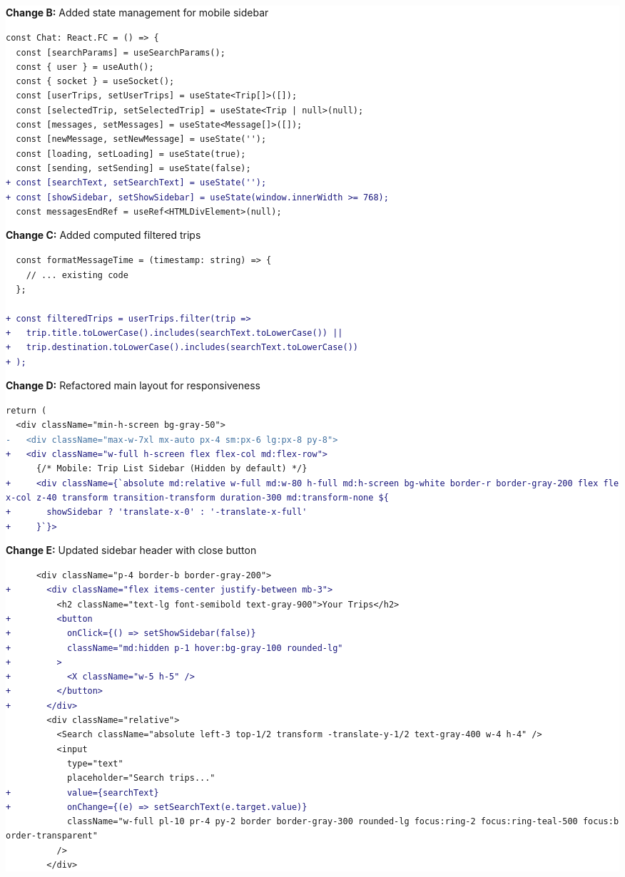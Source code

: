 **Change B:** Added state management for mobile sidebar
```diff
const Chat: React.FC = () => {
  const [searchParams] = useSearchParams();
  const { user } = useAuth();
  const { socket } = useSocket();
  const [userTrips, setUserTrips] = useState<Trip[]>([]);
  const [selectedTrip, setSelectedTrip] = useState<Trip | null>(null);
  const [messages, setMessages] = useState<Message[]>([]);
  const [newMessage, setNewMessage] = useState('');
  const [loading, setLoading] = useState(true);
  const [sending, setSending] = useState(false);
+ const [searchText, setSearchText] = useState('');
+ const [showSidebar, setShowSidebar] = useState(window.innerWidth >= 768);
  const messagesEndRef = useRef<HTMLDivElement>(null);
```

**Change C:** Added computed filtered trips
```diff
  const formatMessageTime = (timestamp: string) => {
    // ... existing code
  };

+ const filteredTrips = userTrips.filter(trip =>
+   trip.title.toLowerCase().includes(searchText.toLowerCase()) ||
+   trip.destination.toLowerCase().includes(searchText.toLowerCase())
+ );
```

**Change D:** Refactored main layout for responsiveness
```diff
return (
  <div className="min-h-screen bg-gray-50">
-   <div className="max-w-7xl mx-auto px-4 sm:px-6 lg:px-8 py-8">
+   <div className="w-full h-screen flex flex-col md:flex-row">
      {/* Mobile: Trip List Sidebar (Hidden by default) */}
+     <div className={`absolute md:relative w-full md:w-80 h-full md:h-screen bg-white border-r border-gray-200 flex flex-col z-40 transform transition-transform duration-300 md:transform-none ${
+       showSidebar ? 'translate-x-0' : '-translate-x-full'
+     }`}>
```

**Change E:** Updated sidebar header with close button
```diff
      <div className="p-4 border-b border-gray-200">
+       <div className="flex items-center justify-between mb-3">
          <h2 className="text-lg font-semibold text-gray-900">Your Trips</h2>
+         <button
+           onClick={() => setShowSidebar(false)}
+           className="md:hidden p-1 hover:bg-gray-100 rounded-lg"
+         >
+           <X className="w-5 h-5" />
+         </button>
+       </div>
        <div className="relative">
          <Search className="absolute left-3 top-1/2 transform -translate-y-1/2 text-gray-400 w-4 h-4" />
          <input
            type="text"
            placeholder="Search trips..."
+           value={searchText}
+           onChange={(e) => setSearchText(e.target.value)}
            className="w-full pl-10 pr-4 py-2 border border-gray-300 rounded-lg focus:ring-2 focus:ring-teal-500 focus:border-transparent"
          />
        </div>
```